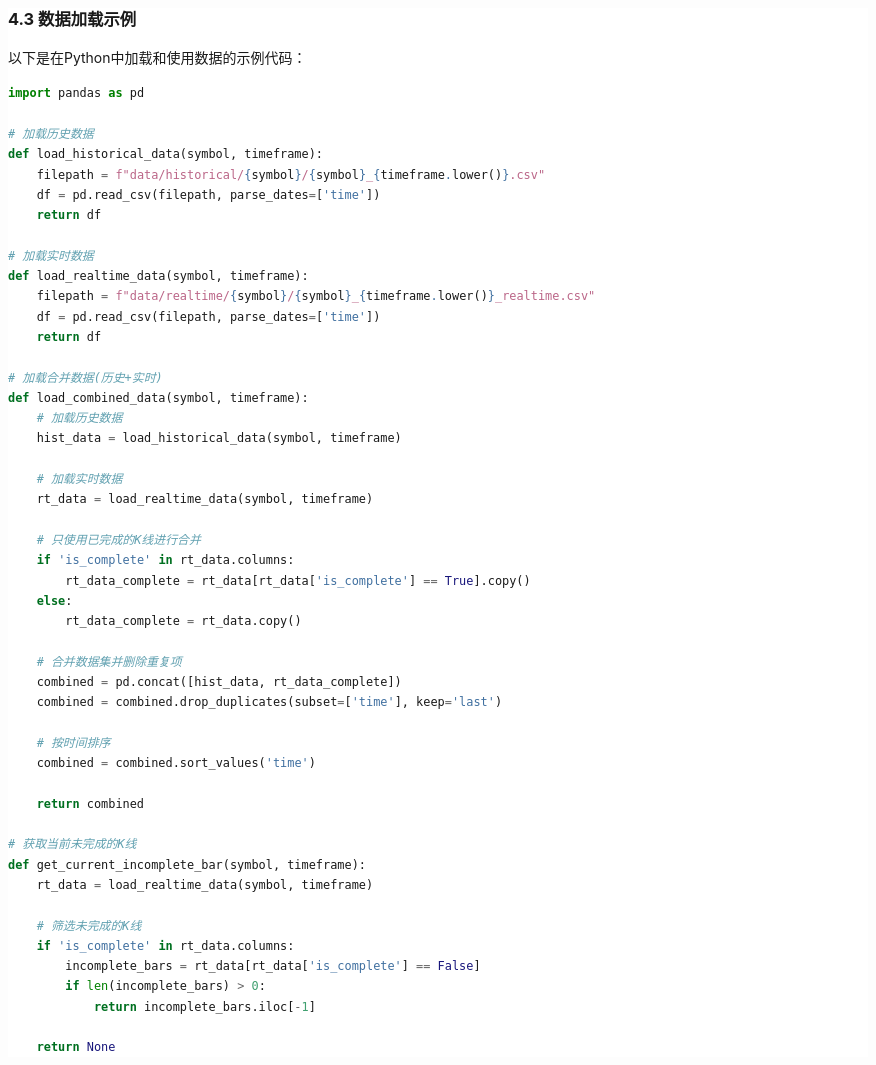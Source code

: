 ### 4.3 数据加载示例

以下是在Python中加载和使用数据的示例代码：

```python
import pandas as pd

# 加载历史数据
def load_historical_data(symbol, timeframe):
    filepath = f"data/historical/{symbol}/{symbol}_{timeframe.lower()}.csv"
    df = pd.read_csv(filepath, parse_dates=['time'])
    return df

# 加载实时数据
def load_realtime_data(symbol, timeframe):
    filepath = f"data/realtime/{symbol}/{symbol}_{timeframe.lower()}_realtime.csv"
    df = pd.read_csv(filepath, parse_dates=['time'])
    return df

# 加载合并数据(历史+实时)
def load_combined_data(symbol, timeframe):
    # 加载历史数据
    hist_data = load_historical_data(symbol, timeframe)
    
    # 加载实时数据
    rt_data = load_realtime_data(symbol, timeframe)
    
    # 只使用已完成的K线进行合并
    if 'is_complete' in rt_data.columns:
        rt_data_complete = rt_data[rt_data['is_complete'] == True].copy()
    else:
        rt_data_complete = rt_data.copy()
    
    # 合并数据集并删除重复项
    combined = pd.concat([hist_data, rt_data_complete])
    combined = combined.drop_duplicates(subset=['time'], keep='last')
    
    # 按时间排序
    combined = combined.sort_values('time')
    
    return combined

# 获取当前未完成的K线
def get_current_incomplete_bar(symbol, timeframe):
    rt_data = load_realtime_data(symbol, timeframe)
    
    # 筛选未完成的K线
    if 'is_complete' in rt_data.columns:
        incomplete_bars = rt_data[rt_data['is_complete'] == False]
        if len(incomplete_bars) > 0:
            return incomplete_bars.iloc[-1]
    
    return None
```
